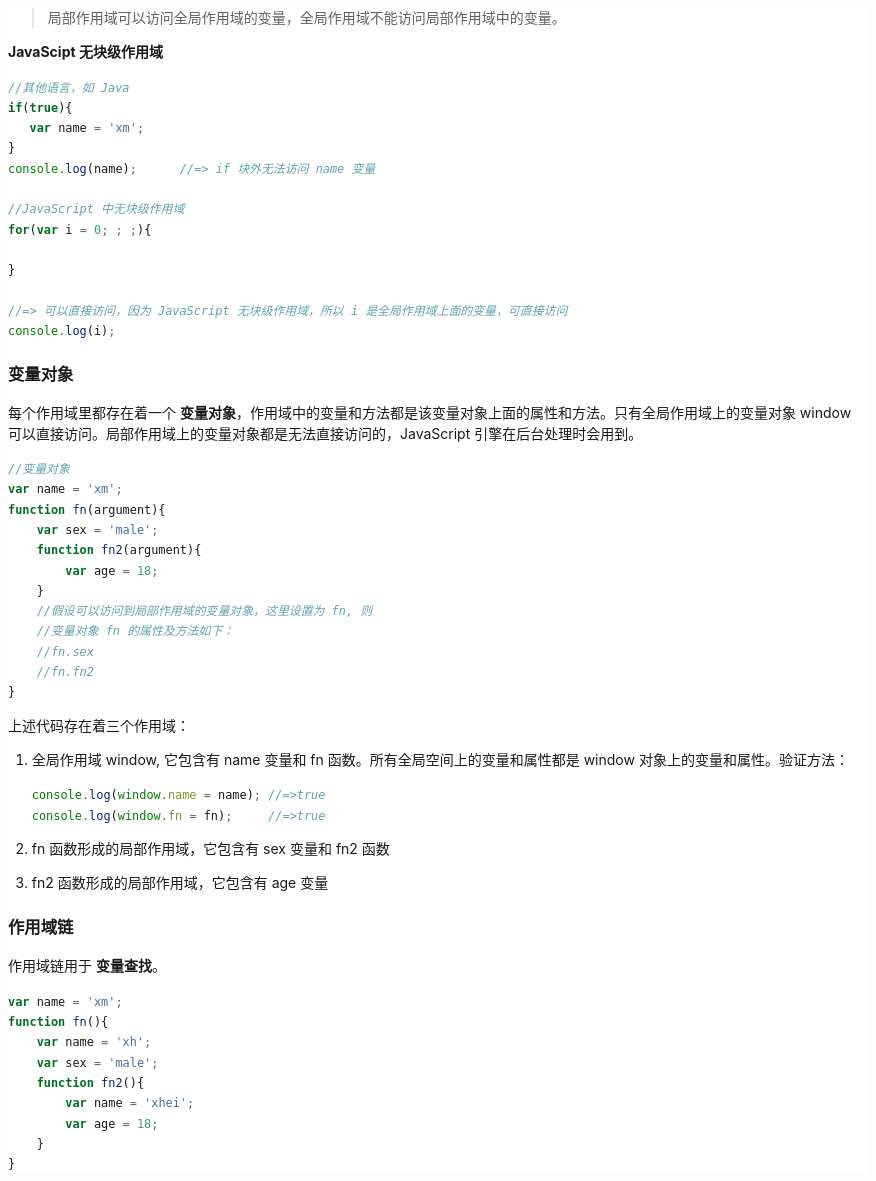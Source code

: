 > 局部作用域可以访问全局作用域的变量，全局作用域不能访问局部作用域中的变量。

**JavaScipt 无块级作用域**

```javascript
//其他语言，如 Java
if(true){
   var name = 'xm';
}
console.log(name);		//=> if 块外无法访问 name 变量

//JavaScript 中无块级作用域
for(var i = 0; ; ;){
    
}

//=> 可以直接访问，因为 JavaScript 无块级作用域，所以 i 是全局作用域上面的变量，可直接访问
console.log(i);	
```

### 变量对象

每个作用域里都存在着一个 **变量对象**，作用域中的变量和方法都是该变量对象上面的属性和方法。只有全局作用域上的变量对象 window 可以直接访问。局部作用域上的变量对象都是无法直接访问的，JavaScript 引擎在后台处理时会用到。

```javascript
//变量对象
var name = 'xm';
function fn(argument){
    var sex = 'male';
    function fn2(argument){
        var age = 18;
    }
    //假设可以访问到局部作用域的变量对象，这里设置为 fn, 则
    //变量对象 fn 的属性及方法如下：
    //fn.sex 
    //fn.fn2
}
```

上述代码存在着三个作用域： 

1. 全局作用域 window, 它包含有 name 变量和 fn 函数。所有全局空间上的变量和属性都是 window 对象上的变量和属性。验证方法：

    ```javascript
   console.log(window.name = name);	//=>true
   console.log(window.fn = fn);		//=>true
   ```

 2. fn 函数形成的局部作用域，它包含有 sex 变量和 fn2 函数

 3. fn2 函数形成的局部作用域，它包含有 age 变量 

### 作用域链

作用域链用于 **变量查找**。

```javascript
var name = 'xm';
function fn(){
    var name = 'xh';
    var sex = 'male';
    function fn2(){
        var name = 'xhei';
        var age = 18;
    }
}
```